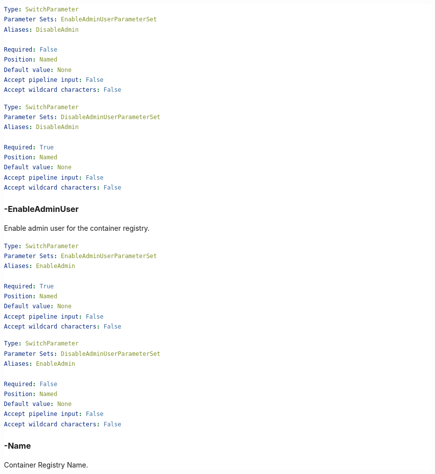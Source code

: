 ```yaml
Type: SwitchParameter
Parameter Sets: EnableAdminUserParameterSet
Aliases: DisableAdmin

Required: False
Position: Named
Default value: None
Accept pipeline input: False
Accept wildcard characters: False
```

```yaml
Type: SwitchParameter
Parameter Sets: DisableAdminUserParameterSet
Aliases: DisableAdmin

Required: True
Position: Named
Default value: None
Accept pipeline input: False
Accept wildcard characters: False
```

### -EnableAdminUser
Enable admin user for the container registry.

```yaml
Type: SwitchParameter
Parameter Sets: EnableAdminUserParameterSet
Aliases: EnableAdmin

Required: True
Position: Named
Default value: None
Accept pipeline input: False
Accept wildcard characters: False
```

```yaml
Type: SwitchParameter
Parameter Sets: DisableAdminUserParameterSet
Aliases: EnableAdmin

Required: False
Position: Named
Default value: None
Accept pipeline input: False
Accept wildcard characters: False
```

### -Name
Container Registry Name.
